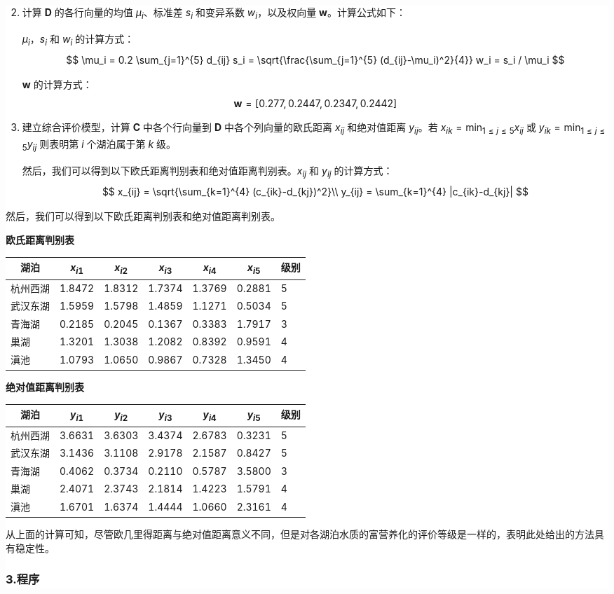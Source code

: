 
2. 计算 $\mathbf{D}$ 的各行向量的均值 $\mu_i$、标准差 $s_i$ 和变异系数 $w_i$，以及权向量 $\boldsymbol{w}$。计算公式如下：

   $\mu_i$，$s_i$ 和 $w_i$ 的计算方式：
   $$
   \mu_i = 0.2 \sum_{j=1}^{5} d_{ij}
   s_i = \sqrt{\frac{\sum_{j=1}^{5} (d_{ij}-\mu_i)^2}{4}}
   w_i = s_i / \mu_i
   $$

   $\boldsymbol{w}$ 的计算方式：
   $$
   \boldsymbol{w} = [0.277,0.2447,0.2347,0.2442]
   $$
   


3. 建立综合评价模型，计算 $\mathbf{C}$ 中各个行向量到 $\mathbf{D}$ 中各个列向量的欧氏距离 $x_{ij}$ 和绝对值距离 $y_{ij}$。若 $x_{ik}=\min_{1\leq j\leq5}{x_{ij}}$ 或 $y_{ik}=\min_{1\leq j\leq5}{y_{ij}}$ 则表明第 $i$ 个湖泊属于第 $k$ 级。

   然后，我们可以得到以下欧氏距离判别表和绝对值距离判别表。$x_{ij}$ 和 $y_{ij}$ 的计算方式：
   $$
   x_{ij} = \sqrt{\sum_{k=1}^{4} (c_{ik}-d_{kj})^2}\\
   y_{ij} = \sum_{k=1}^{4} |c_{ik}-d_{kj}|
$$
   
然后，我们可以得到以下欧氏距离判别表和绝对值距离判别表。
   
**欧氏距离判别表**
   
| 湖泊     | $x_{i1}$ | $x_{i2}$ | $x_{i3}$ | $x_{i4}$ | $x_{i5}$ | 级别 |
   | -------- | -------- | -------- | -------- | -------- | -------- | ---- |
   | 杭州西湖 | 1.8472   | 1.8312   | 1.7374   | 1.3769   | 0.2881   | 5    |
   | 武汉东湖 | 1.5959   | 1.5798   | 1.4859   | 1.1271   | 0.5034   | 5    |
   | 青海湖   | 0.2185   | 0.2045   | 0.1367   | 0.3383   | 1.7917   | 3    |
   | 巢湖     | 1.3201   | 1.3038   | 1.2082   | 0.8392   | 0.9591   | 4    |
   | 滇池     | 1.0793   | 1.0650   | 0.9867   | 0.7328   | 1.3450   | 4    |
   
**绝对值距离判别表**
   
| 湖泊     | $y_{i1}$ | $y_{i2}$ | $y_{i3}$ | $y_{i4}$ | $y_{i5}$ | 级别 |
   | -------- | -------- | -------- | -------- | -------- | -------- | ---- |
   | 杭州西湖 | 3.6631   | 3.6303   | 3.4374   | 2.6783   | 0.3231   | 5    |
   | 武汉东湖 | 3.1436   | 3.1108   | 2.9178   | 2.1587   | 0.8427   | 5    |
   | 青海湖   | 0.4062   | 0.3734   | 0.2110   | 0.5787   | 3.5800   | 3    |
   | 巢湖     | 2.4071   | 2.3743   | 2.1814   | 1.4223   | 1.5791   | 4    |
   | 滇池     | 1.6701   | 1.6374   | 1.4444   | 1.0660   | 2.3161   | 4    |
   
从上面的计算可知，尽管欧几里得距离与绝对值距离意义不同，但是对各湖泊水质的富营养化的评价等级是一样的，表明此处给出的方法具有稳定性。

### 3.程序
